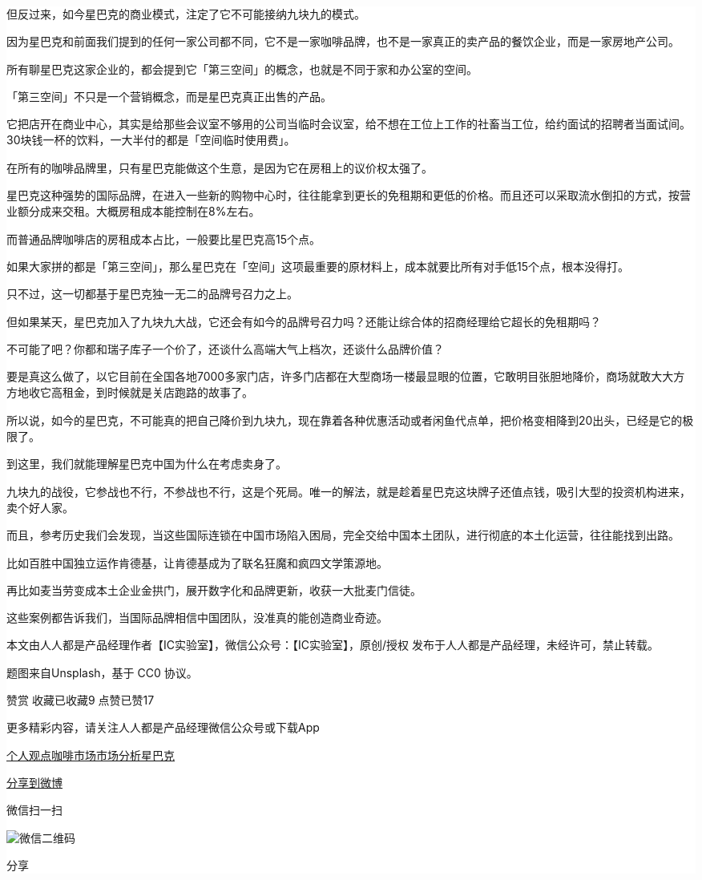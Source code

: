 但反过来，如今星巴克的商业模式，注定了它不可能接纳九块九的模式。

因为星巴克和前面我们提到的任何一家公司都不同，它不是一家咖啡品牌，也不是一家真正的卖产品的餐饮企业，而是一家房地产公司。

所有聊星巴克这家企业的，都会提到它「第三空间」的概念，也就是不同于家和办公室的空间。

「第三空间」不只是一个营销概念，而是星巴克真正出售的产品。

它把店开在商业中心，其实是给那些会议室不够用的公司当临时会议室，给不想在工位上工作的社畜当工位，给约面试的招聘者当面试间。30块钱一杯的饮料，一大半付的都是「空间临时使用费」。

在所有的咖啡品牌里，只有星巴克能做这个生意，是因为它在房租上的议价权太强了。

星巴克这种强势的国际品牌，在进入一些新的购物中心时，往往能拿到更长的免租期和更低的价格。而且还可以采取流水倒扣的方式，按营业额分成来交租。大概房租成本能控制在8%左右。

而普通品牌咖啡店的房租成本占比，一般要比星巴克高15个点。

如果大家拼的都是「第三空间」，那么星巴克在「空间」这项最重要的原材料上，成本就要比所有对手低15个点，根本没得打。

只不过，这一切都基于星巴克独一无二的品牌号召力之上。

但如果某天，星巴克加入了九块九大战，它还会有如今的品牌号召力吗？还能让综合体的招商经理给它超长的免租期吗？

不可能了吧？你都和瑞子库子一个价了，还谈什么高端大气上档次，还谈什么品牌价值？

要是真这么做了，以它目前在全国各地7000多家门店，许多门店都在大型商场一楼最显眼的位置，它敢明目张胆地降价，商场就敢大大方方地收它高租金，到时候就是关店跑路的故事了。

所以说，如今的星巴克，不可能真的把自己降价到九块九，现在靠着各种优惠活动或者闲鱼代点单，把价格变相降到20出头，已经是它的极限了。

到这里，我们就能理解星巴克中国为什么在考虑卖身了。

九块九的战役，它参战也不行，不参战也不行，这是个死局。唯一的解法，就是趁着星巴克这块牌子还值点钱，吸引大型的投资机构进来，卖个好人家。

而且，参考历史我们会发现，当这些国际连锁在中国市场陷入困局，完全交给中国本土团队，进行彻底的本土化运营，往往能找到出路。

比如百胜中国独立运作肯德基，让肯德基成为了联名狂魔和疯四文学策源地。

再比如麦当劳变成本土企业金拱门，展开数字化和品牌更新，收获一大批麦门信徒。

这些案例都告诉我们，当国际品牌相信中国团队，没准真的能创造商业奇迹。

本文由人人都是产品经理作者【IC实验室】，微信公众号：【IC实验室】，原创/授权 发布于人人都是产品经理，未经许可，禁止转载。

题图来自Unsplash，基于 CC0 协议。

赞赏 收藏已收藏9 点赞已赞17

更多精彩内容，请关注人人都是产品经理微信公众号或下载App

[个人观点](https://www.woshipm.com/tag/%e4%b8%aa%e4%ba%ba%e8%a7%82%e7%82%b9)[咖啡市场](https://www.woshipm.com/tag/%e5%92%96%e5%95%a1%e5%b8%82%e5%9c%ba)[市场分析](https://www.woshipm.com/tag/%e5%b8%82%e5%9c%ba%e5%88%86%e6%9e%90)[星巴克](https://www.woshipm.com/tag/%e6%98%9f%e5%b7%b4%e5%85%8b)

[分享到微博](https://service.weibo.com/share/share.php?appkey=2775287854&title=为什么中国咖啡都卖九块九？&url=https://www.woshipm.com/marketing/6159272.html&pic=https://image.woshipm.com/2024/12/07/197f53a2-b46c-11ef-abf9-00163e1bca14.png)

微信扫一扫

![微信二维码](https://api.pwmqr.com/qrcode/create/?url=https://www.woshipm.com/marketing/6159272.html)

分享
